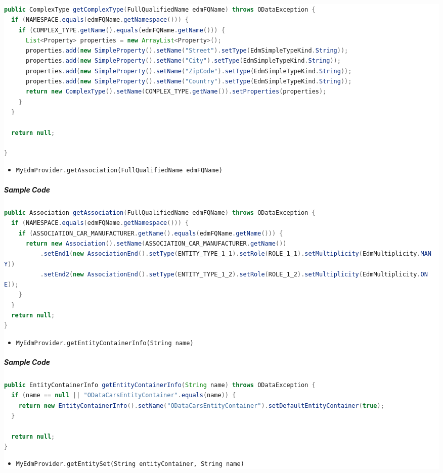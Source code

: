 ~~~java
public ComplexType getComplexType(FullQualifiedName edmFQName) throws ODataException {
  if (NAMESPACE.equals(edmFQName.getNamespace())) {
    if (COMPLEX_TYPE.getName().equals(edmFQName.getName())) {
      List<Property> properties = new ArrayList<Property>();
      properties.add(new SimpleProperty().setName("Street").setType(EdmSimpleTypeKind.String));
      properties.add(new SimpleProperty().setName("City").setType(EdmSimpleTypeKind.String));
      properties.add(new SimpleProperty().setName("ZipCode").setType(EdmSimpleTypeKind.String));
      properties.add(new SimpleProperty().setName("Country").setType(EdmSimpleTypeKind.String));
      return new ComplexType().setName(COMPLEX_TYPE.getName()).setProperties(properties);
    }
  }

  return null;

}
~~~  

  


- `MyEdmProvider.getAssociation(FullQualifiedName edmFQName)` 
  
##### Sample Code


~~~java
public Association getAssociation(FullQualifiedName edmFQName) throws ODataException {
  if (NAMESPACE.equals(edmFQName.getNamespace())) {
    if (ASSOCIATION_CAR_MANUFACTURER.getName().equals(edmFQName.getName())) {
      return new Association().setName(ASSOCIATION_CAR_MANUFACTURER.getName())
          .setEnd1(new AssociationEnd().setType(ENTITY_TYPE_1_1).setRole(ROLE_1_1).setMultiplicity(EdmMultiplicity.MANY))
          .setEnd2(new AssociationEnd().setType(ENTITY_TYPE_1_2).setRole(ROLE_1_2).setMultiplicity(EdmMultiplicity.ONE));
    }
  }
  return null;
}
~~~

- `MyEdmProvider.getEntityContainerInfo(String name)` 
  
##### Sample Code

~~~java
public EntityContainerInfo getEntityContainerInfo(String name) throws ODataException {
  if (name == null || "ODataCarsEntityContainer".equals(name)) {
    return new EntityContainerInfo().setName("ODataCarsEntityContainer").setDefaultEntityContainer(true);
  }

  return null;
}
~~~

- `MyEdmProvider.getEntitySet(String entityContainer, String name)`
